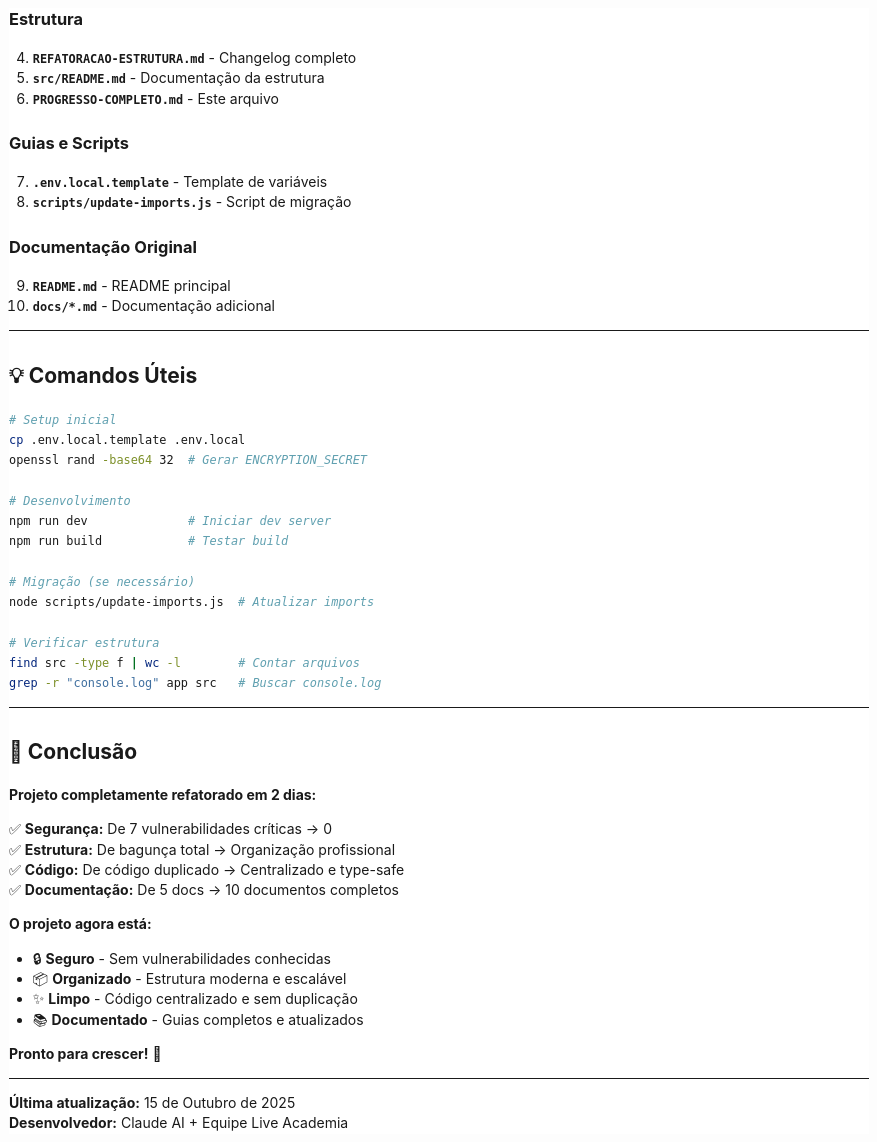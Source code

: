 ### Estrutura
4. **`REFATORACAO-ESTRUTURA.md`** - Changelog completo
5. **`src/README.md`** - Documentação da estrutura
6. **`PROGRESSO-COMPLETO.md`** - Este arquivo

### Guias e Scripts
7. **`.env.local.template`** - Template de variáveis
8. **`scripts/update-imports.js`** - Script de migração

### Documentação Original
9. **`README.md`** - README principal
10. **`docs/*.md`** - Documentação adicional

---

## 💡 Comandos Úteis

```bash
# Setup inicial
cp .env.local.template .env.local
openssl rand -base64 32  # Gerar ENCRYPTION_SECRET

# Desenvolvimento
npm run dev              # Iniciar dev server
npm run build            # Testar build

# Migração (se necessário)
node scripts/update-imports.js  # Atualizar imports

# Verificar estrutura
find src -type f | wc -l        # Contar arquivos
grep -r "console.log" app src   # Buscar console.log
```

---

## 🎉 Conclusão

**Projeto completamente refatorado em 2 dias:**

✅ **Segurança:** De 7 vulnerabilidades críticas → 0  
✅ **Estrutura:** De bagunça total → Organização profissional  
✅ **Código:** De código duplicado → Centralizado e type-safe  
✅ **Documentação:** De 5 docs → 10 documentos completos  

**O projeto agora está:**
- 🔒 **Seguro** - Sem vulnerabilidades conhecidas
- 📦 **Organizado** - Estrutura moderna e escalável
- ✨ **Limpo** - Código centralizado e sem duplicação
- 📚 **Documentado** - Guias completos e atualizados

**Pronto para crescer!** 🚀

---

**Última atualização:** 15 de Outubro de 2025  
**Desenvolvedor:** Claude AI + Equipe Live Academia

